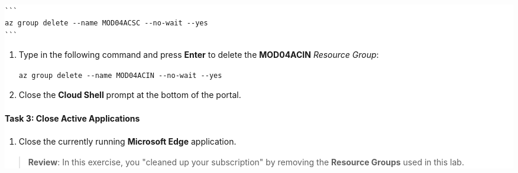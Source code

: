     ```
    az group delete --name MOD04ACSC --no-wait --yes
    ```

1. Type in the following command and press **Enter** to delete the **MOD04ACIN** *Resource Group*:

    ```
    az group delete --name MOD04ACIN --no-wait --yes
    ```

1. Close the **Cloud Shell** prompt at the bottom of the portal.

#### Task 3: Close Active Applications

1. Close the currently running **Microsoft Edge** application.

> **Review**: In this exercise, you "cleaned up your subscription" by removing the **Resource Groups** used in this lab.